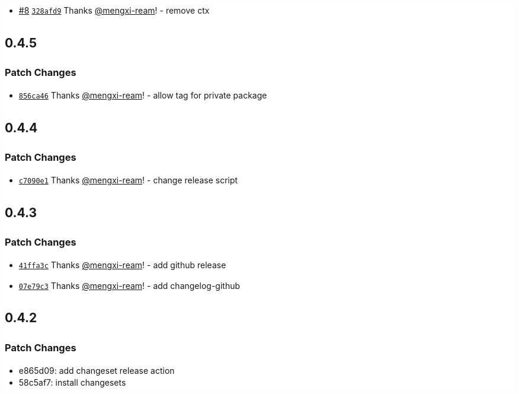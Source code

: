 - [#8](https://github.com/mengxi-ream/read-frog/pull/8) [`328afd9`](https://github.com/mengxi-ream/read-frog/commit/328afd9f556a960cc770647dd9947443b4c15c96) Thanks [@mengxi-ream](https://github.com/mengxi-ream)! - remove ctx

## 0.4.5

### Patch Changes

- [`856ca46`](https://github.com/mengxi-ream/read-frog/commit/856ca46e17383e91ff8035b65dff31633b3f20a0) Thanks [@mengxi-ream](https://github.com/mengxi-ream)! - allow tag for private package

## 0.4.4

### Patch Changes

- [`c7090e1`](https://github.com/mengxi-ream/read-frog/commit/c7090e1826a81897c78ebc4f93720bab69893fb6) Thanks [@mengxi-ream](https://github.com/mengxi-ream)! - change release script

## 0.4.3

### Patch Changes

- [`41ffa3c`](https://github.com/mengxi-ream/read-frog/commit/41ffa3c6c67a0cc6bddeaf0702411a5a6315839a) Thanks [@mengxi-ream](https://github.com/mengxi-ream)! - add github release

- [`07e79c3`](https://github.com/mengxi-ream/read-frog/commit/07e79c359e4493b2d6d83c3b47e86c80a98fa0b0) Thanks [@mengxi-ream](https://github.com/mengxi-ream)! - add changelog-github

## 0.4.2

### Patch Changes

- e865d09: add changeset release action
- 58c5af7: install changesets
